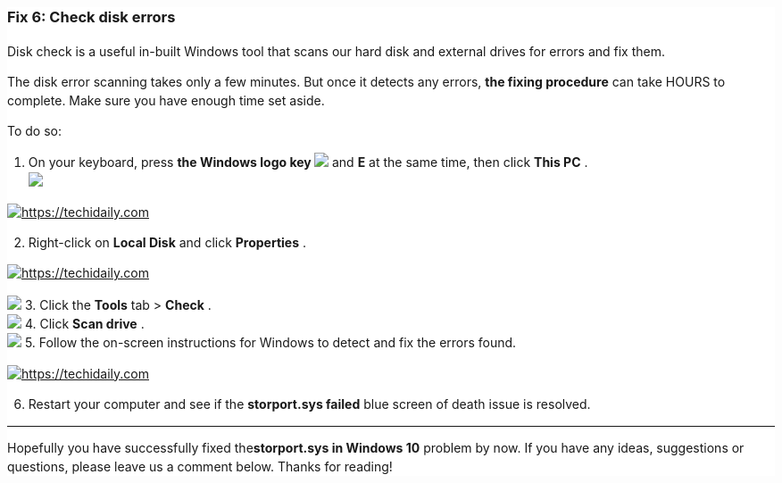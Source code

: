 
### Fix 6: Check disk errors

 Disk check is a useful in-built  Windows tool that scans our hard disk and external drives for errors and fix them.

 The disk error scanning takes only a few minutes. But once it detects any errors, **the fixing procedure** can take HOURS to complete. Make sure you have enough time set aside.

To do so:

1. On your keyboard, press   **the Windows logo key ![](https://images.drivereasy.com/wp-content/uploads/2018/04/img_5ae0331bc08e4.png)**   and **E**   at the same time, then click **This PC** .  
![](https://images.drivereasy.com/wp-content/uploads/2018/07/img_5b4c4aa7877b6.jpg)


<a href="https://appsumo.8odi.net/c/5597632/2049370/7443" target="_top" id="2049370">
  <img src="//a.impactradius-go.com/display-ad/7443-2049370" border="0" alt="https://techidaily.com" width="728" height="90"/>
</a>
<img height="0" width="0" src="https://appsumo.8odi.net/i/5597632/2049370/7443" style="position:absolute;visibility:hidden;" border="0" />


2. Right-click on **Local Disk** and click **Properties** .  


<a href="https://ephamedtechinc.pxf.io/c/5597632/2136625/26400" target="_top" id="2136625">
  <img src="//a.impactradius-go.com/display-ad/26400-2136625" border="0" alt="https://techidaily.com" width="728" height="90"/>
</a>
<img height="0" width="0" src="https://ephamedtechinc.pxf.io/i/5597632/2136625/26400" style="position:absolute;visibility:hidden;" border="0" />


![](https://images.drivereasy.com/wp-content/uploads/2018/07/img_5b4c4b9164593.jpg)
3. Click the **Tools** tab > **Check** .  
![](https://images.drivereasy.com/wp-content/uploads/2018/09/img_5b9771a3dcf2c.jpg)
4. Click **Scan drive** .  
![](https://images.drivereasy.com/wp-content/uploads/2018/07/img_5b5fdbf4172ec.jpg)
5. Follow the on-screen instructions for Windows to detect and fix the errors found.


<a href="https://appsumo.8odi.net/c/5597632/2094429/7443" target="_top" id="2094429">
  <img src="//a.impactradius-go.com/display-ad/7443-2094429" border="0" alt="https://techidaily.com" width="728" height="90"/>
</a>
<img height="0" width="0" src="https://appsumo.8odi.net/i/5597632/2094429/7443" style="position:absolute;visibility:hidden;" border="0" />


6. Restart your computer and see if the **storport.sys failed** blue screen of death issue is resolved.

---

 Hopefully you have successfully fixed the**storport.sys in Windows 10** problem by now. If you have any ideas, suggestions or questions, please leave us a comment below. Thanks for reading!
